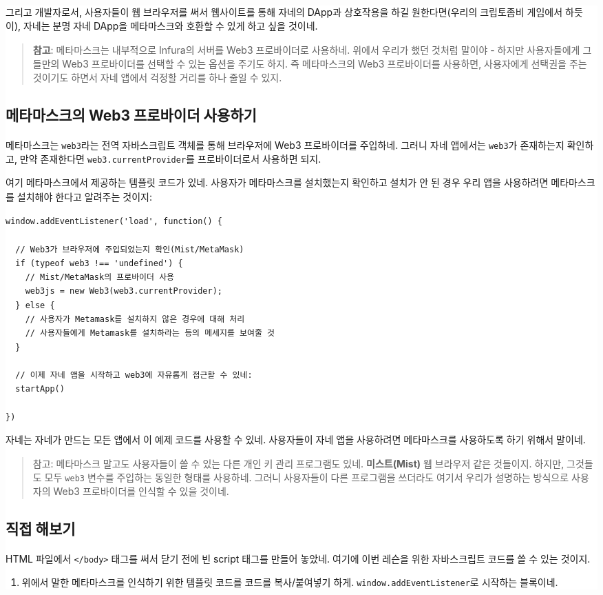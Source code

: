그리고 개발자로서, 사용자들이 웹 브라우저를 써서 웹사이트를 통해 자네의 DApp과 상호작용을 하길 원한다면(우리의 크립토좀비 게임에서 하듯이), 자네는 분명 자네 DApp을 메타마스크와 호환할 수 있게 하고 싶을 것이네.

> **참고**: 메타마스크는 내부적으로 Infura의 서버를 Web3 프로바이더로 사용하네. 위에서 우리가 했던 것처럼 말이야 - 하지만 사용자들에게 그들만의 Web3 프로바이더를 선택할 수 있는 옵션을 주기도 하지. 즉 메타마스크의 Web3 프로바이더를 사용하면, 사용자에게 선택권을 주는 것이기도 하면서 자네 앱에서 걱정할 거리를 하나 줄일 수 있지.
 
## 메타마스크의 Web3 프로바이더 사용하기

메타마스크는 `web3`라는 전역 자바스크립트 객체를 통해 브라우저에 Web3 프로바이더를 주입하네. 그러니 자네 앱에서는 `web3`가 존재하는지 확인하고, 만약 존재한다면 `web3.currentProvider`를 프로바이더로서 사용하면 되지.

여기 메타마스크에서 제공하는 템플릿 코드가 있네. 사용자가 메타마스크를 설치했는지 확인하고 설치가 안 된 경우 우리 앱을 사용하려면 메타마스크를 설치해야 한다고 알려주는 것이지:

```
window.addEventListener('load', function() {

  // Web3가 브라우저에 주입되었는지 확인(Mist/MetaMask)
  if (typeof web3 !== 'undefined') {
    // Mist/MetaMask의 프로바이더 사용
    web3js = new Web3(web3.currentProvider);
  } else {
    // 사용자가 Metamask를 설치하지 않은 경우에 대해 처리
    // 사용자들에게 Metamask를 설치하라는 등의 메세지를 보여줄 것
  }

  // 이제 자네 앱을 시작하고 web3에 자유롭게 접근할 수 있네:
  startApp()

})
```

자네는 자네가 만드는 모든 앱에서 이 예제 코드를 사용할 수 있네. 사용자들이 자네 앱을 사용하려면 메타마스크를 사용하도록 하기 위해서 말이네.

> 참고: 메타마스크 말고도 사용자들이 쓸 수 있는 다른 개인 키 관리 프로그램도 있네. **미스트(Mist)** 웹 브라우저 같은 것들이지. 하지만, 그것들도 모두 `web3` 변수를 주입하는 동일한 형태를 사용하네. 그러니 사용자들이 다른 프로그램을 쓰더라도 여기서 우리가 설명하는 방식으로 사용자의 Web3 프로바이더를 인식할 수 있을 것이네.

## 직접 해보기

HTML 파일에서 `</body>` 태그를 써서 닫기 전에 빈 script 태그를 만들어 놓았네. 여기에 이번 레슨을 위한 자바스크립트 코드를 쓸 수 있는 것이지.

1. 위에서 말한 메타마스크를 인식하기 위한 템플릿 코드를 코드를 복사/붙여넣기 하게. `window.addEventListener`로 시작하는 블록이네.

